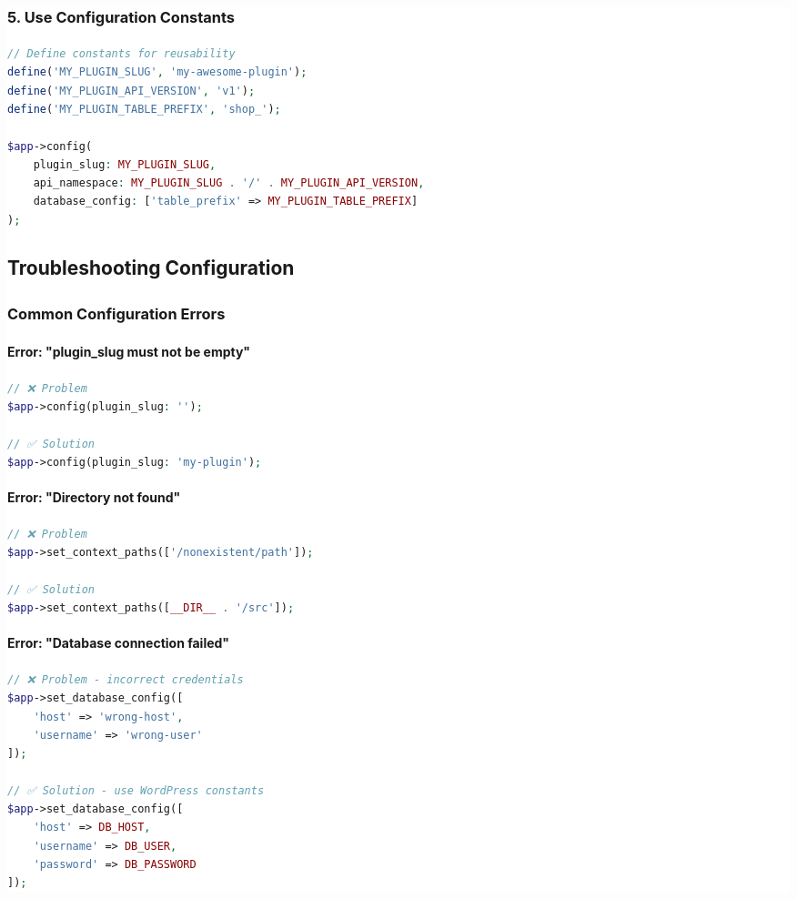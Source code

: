 ### 5. Use Configuration Constants

```php
// Define constants for reusability
define('MY_PLUGIN_SLUG', 'my-awesome-plugin');
define('MY_PLUGIN_API_VERSION', 'v1');
define('MY_PLUGIN_TABLE_PREFIX', 'shop_');

$app->config(
    plugin_slug: MY_PLUGIN_SLUG,
    api_namespace: MY_PLUGIN_SLUG . '/' . MY_PLUGIN_API_VERSION,
    database_config: ['table_prefix' => MY_PLUGIN_TABLE_PREFIX]
);
```

## Troubleshooting Configuration

### Common Configuration Errors

#### Error: "plugin_slug must not be empty"
```php
// ❌ Problem
$app->config(plugin_slug: '');

// ✅ Solution
$app->config(plugin_slug: 'my-plugin');
```

#### Error: "Directory not found"
```php
// ❌ Problem
$app->set_context_paths(['/nonexistent/path']);

// ✅ Solution
$app->set_context_paths([__DIR__ . '/src']);
```

#### Error: "Database connection failed"
```php
// ❌ Problem - incorrect credentials
$app->set_database_config([
    'host' => 'wrong-host',
    'username' => 'wrong-user'
]);

// ✅ Solution - use WordPress constants
$app->set_database_config([
    'host' => DB_HOST,
    'username' => DB_USER,
    'password' => DB_PASSWORD
]);
```

